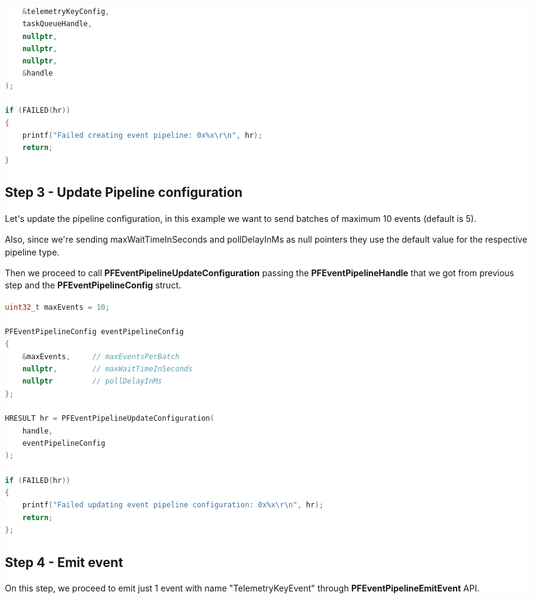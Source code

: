 ```cpp
    &telemetryKeyConfig,
    taskQueueHandle,
    nullptr,
    nullptr,
    nullptr,
    &handle
);

if (FAILED(hr))
{
    printf("Failed creating event pipeline: 0x%x\r\n", hr);
    return;
}
```

## Step 3 - Update Pipeline configuration

Let's update the pipeline configuration, in this example we want to send batches of maximum 10 events (default is 5).

Also, since we're sending maxWaitTimeInSeconds and pollDelayInMs as null pointers they use the default value for the respective pipeline type.

Then we proceed to call **PFEventPipelineUpdateConfiguration** passing the **PFEventPipelineHandle** that we got from previous step and the **PFEventPipelineConfig** struct.

```cpp
uint32_t maxEvents = 10;

PFEventPipelineConfig eventPipelineConfig
{
    &maxEvents,     // maxEventsPerBatch
    nullptr,        // maxWaitTimeInSeconds
    nullptr         // pollDelayInMs
};

HRESULT hr = PFEventPipelineUpdateConfiguration(
    handle,
    eventPipelineConfig
);

if (FAILED(hr))
{
    printf("Failed updating event pipeline configuration: 0x%x\r\n", hr);
    return;
};
```

## Step 4 - Emit event

On this step, we proceed to emit just 1 event with name "TelemetryKeyEvent" through **PFEventPipelineEmitEvent** API.
